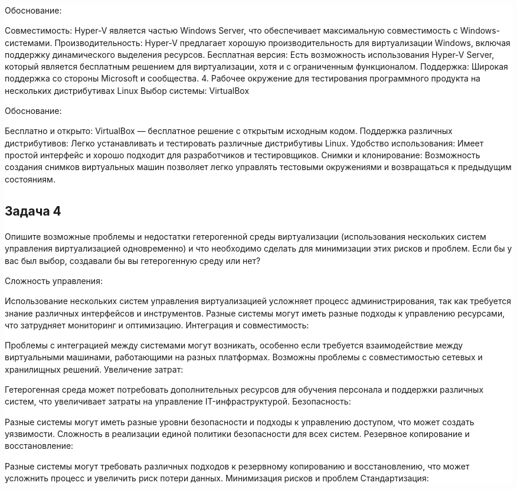 Обоснование:

Совместимость: Hyper-V является частью Windows Server, что обеспечивает максимальную совместимость с Windows-системами.
Производительность: Hyper-V предлагает хорошую производительность для виртуализации Windows, включая поддержку динамического выделения ресурсов.
Бесплатная версия: Есть возможность использования Hyper-V Server, который является бесплатным решением для виртуализации, хотя и с ограниченным функционалом.
Поддержка: Широкая поддержка со стороны Microsoft и сообщества.
4. Рабочее окружение для тестирования программного продукта на нескольких дистрибутивах Linux
Выбор системы: VirtualBox

Обоснование:

Бесплатно и открыто: VirtualBox — бесплатное решение с открытым исходным кодом.
Поддержка различных дистрибутивов: Легко устанавливать и тестировать различные дистрибутивы Linux.
Удобство использования: Имеет простой интерфейс и хорошо подходит для разработчиков и тестировщиков.
Снимки и клонирование: Возможность создания снимков виртуальных машин позволяет легко управлять тестовыми окружениями и возвращаться к предыдущим состояниям.


## Задача 4

Опишите возможные проблемы и недостатки гетерогенной среды виртуализации (использования нескольких систем управления виртуализацией одновременно) и что необходимо сделать для минимизации этих рисков и проблем. Если бы у вас был выбор, создавали бы вы гетерогенную среду или нет?


Сложность управления:

Использование нескольких систем управления виртуализацией усложняет процесс администрирования, так как требуется знание различных интерфейсов и инструментов.
Разные системы могут иметь разные подходы к управлению ресурсами, что затрудняет мониторинг и оптимизацию.
Интеграция и совместимость:

Проблемы с интеграцией между системами могут возникать, особенно если требуется взаимодействие между виртуальными машинами, работающими на разных платформах.
Возможны проблемы с совместимостью сетевых и хранилищных решений.
Увеличение затрат:

Гетерогенная среда может потребовать дополнительных ресурсов для обучения персонала и поддержки различных систем, что увеличивает затраты на управление IT-инфраструктурой.
Безопасность:

Разные системы могут иметь разные уровни безопасности и подходы к управлению доступом, что может создать уязвимости.
Сложность в реализации единой политики безопасности для всех систем.
Резервное копирование и восстановление:

Разные системы могут требовать различных подходов к резервному копированию и восстановлению, что может усложнить процесс и увеличить риск потери данных.
Минимизация рисков и проблем
Стандартизация:
